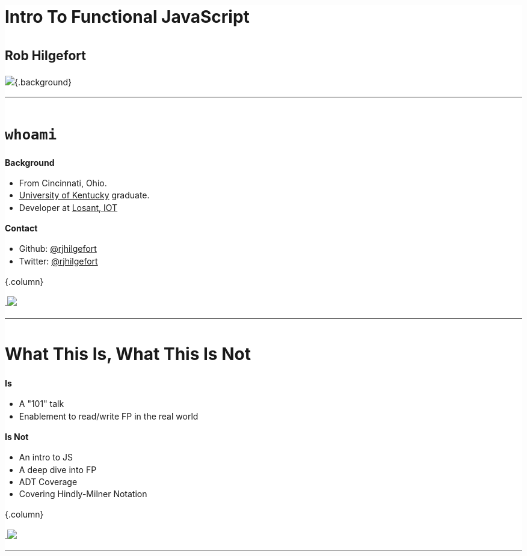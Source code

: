 # Intro To Functional JavaScript

## Rob Hilgefort

![](https://dz2cdn4.dzone.com/storage/article-thumb/13079-thumb.jpg){.background}




---



# `whoami`

**Background**

- From Cincinnati, Ohio.
- [University of Kentucky](http://www.uky.edu/) graduate.
- Developer at [Losant, IOT](https://www.losant.com/)

**Contact**

- Github: [@rjhilgefort](https://github.com/rjhilgefort)
- Twitter: [@rjhilgefort](https://twitter.com/rjhilgefort)

{.column}

.![](https://www.losant.com/hubfs/Website/losant-icon.png?t=1514770275982)



---



# What This Is, What This Is Not

**Is**

- A "101" talk
- Enablement to read/write FP in the real world

**Is Not**

- An intro to JS
- A deep dive into FP
- ADT Coverage
- Covering Hindly-Milner Notation

{.column}

.![](https://image.slidesharecdn.com/designersprogramadores-no-front-slide-160315170004/95/designers-developers-4-638.jpg?cb=1458061374)



---
